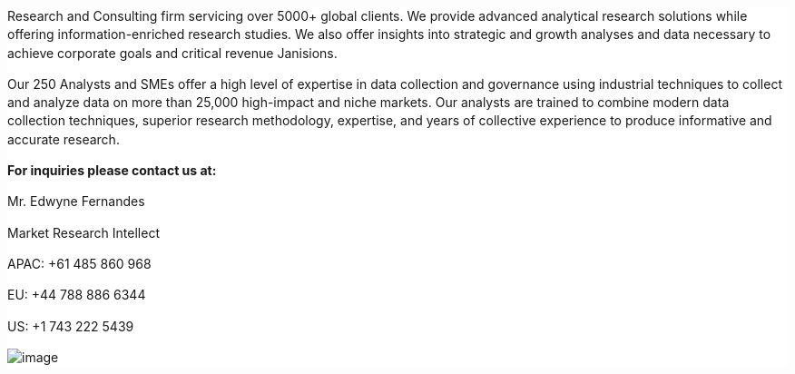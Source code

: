 Research and Consulting firm servicing over 5000+ global clients. We provide advanced analytical research solutions while offering information-enriched research studies.&nbsp;</span>We also offer insights into strategic and growth analyses and data necessary to achieve corporate goals and critical revenue Janisions.</p><p><span class="">Our 250 Analysts and SMEs offer a high level of expertise in data collection and governance using industrial techniques to collect and analyze data on more than 25,000 high-impact and niche markets. Our analysts are trained to combine modern data collection techniques, superior research methodology, expertise, and years of collective experience to produce informative and accurate research.</span></p><p><strong>For inquiries please contact us at:</strong></p><p>Mr. Edwyne Fernandes</p><p>Market Research Intellect</p><p>APAC: +61 485 860 968</p><p>EU: +44 788 886 6344</p><p>US: +1 743 222 5439</p>
![image](https://github.com/user-attachments/assets/ffadf95b-5468-4803-8e8c-d42d31371444)
